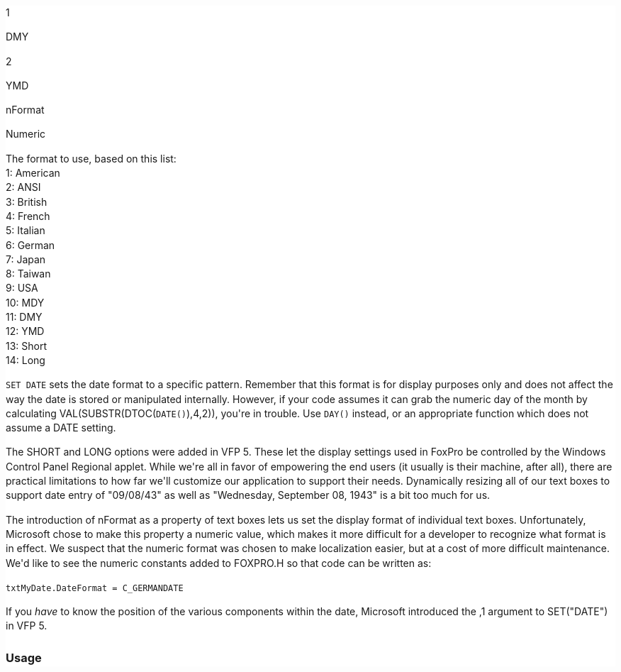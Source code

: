   <p>1</p>
  </td>
  <td width="67%" valign="top">
  <p>DMY</p>
  </td>
 </tr>
<tr>
  <td width="33%" valign="top">
  <p>2</p>
  </td>
  <td width="67%" valign="top">
  <p>YMD</p>
  </td>
 </tr>
<tr>
  <td width="32%" valign="top">
  <p>nFormat</p>
  </td>
  <td width="23%" valign="top">
  <p>Numeric </p>
  </td>
  <td width="45%" valign="top">
  <p>The format to use, based on this list:<br> 1: American<br> 2: ANSI<br> 3: British<br> 4: French<br> 5: Italian<br> 6: German<br> 7: Japan<br> 8: Taiwan<br> 9: USA<br> 10: MDY<br> 11: DMY<br> 12: YMD<br> 13: Short<br> 14: Long</p>
  </td>
 </tr>
</table>

`SET DATE` sets the date format to a specific pattern. Remember that this format is for display purposes only and does not affect the way the date is stored or manipulated internally. However, if your code assumes it can grab the numeric day of the month by calculating VAL(SUBSTR(DTOC(`DATE()`),4,2)), you're in trouble. Use `DAY()` instead, or an appropriate function which does not assume a DATE setting.

The SHORT and LONG options were added in VFP 5. These let the display settings used in FoxPro be controlled by the Windows Control Panel Regional applet. While we're all in favor of empowering the end users (it usually is their machine, after all), there are practical limitations to how far we'll customize our application to support their needs. Dynamically resizing all of our text boxes to support date entry of "09/08/43" as well as "Wednesday, September 08, 1943" is a bit too much for us.

The introduction of nFormat as a property of text boxes lets us set the display format of individual text boxes. Unfortunately, Microsoft chose to make this property a numeric value, which makes it more difficult for a developer to recognize what format is in effect. We suspect that the numeric format was chosen to make localization easier, but at a cost of more difficult maintenance. We'd like to see the numeric constants added to FOXPRO.H so that code can be written as:

```foxpro
txtMyDate.DateFormat = C_GERMANDATE
```
If you *have* to know the position of the various components within the date, Microsoft introduced the ,1 argument to SET("DATE") in VFP 5.

### Usage
